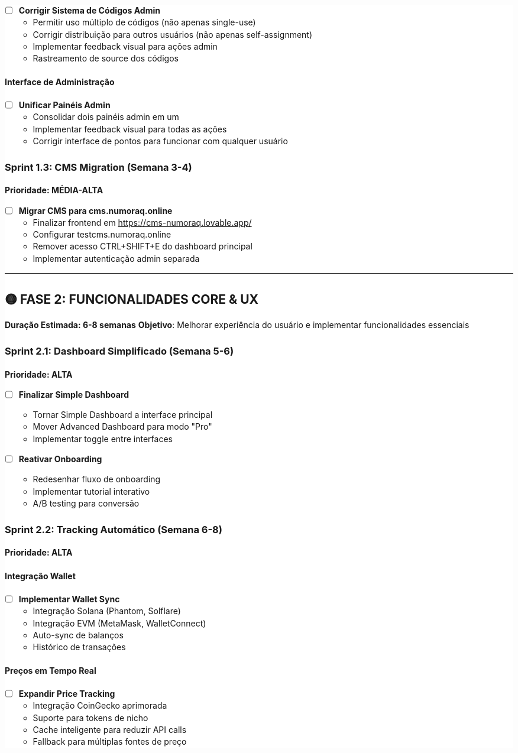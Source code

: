 - [ ] **Corrigir Sistema de Códigos Admin**
  - Permitir uso múltiplo de códigos (não apenas single-use)
  - Corrigir distribuição para outros usuários (não apenas self-assignment)
  - Implementar feedback visual para ações admin
  - Rastreamento de source dos códigos

#### Interface de Administração
- [ ] **Unificar Painéis Admin**
  - Consolidar dois painéis admin em um
  - Implementar feedback visual para todas as ações
  - Corrigir interface de pontos para funcionar com qualquer usuário

### Sprint 1.3: CMS Migration (Semana 3-4)
**Prioridade: MÉDIA-ALTA**

- [ ] **Migrar CMS para cms.numoraq.online**
  - Finalizar frontend em https://cms-numoraq.lovable.app/
  - Configurar testcms.numoraq.online
  - Remover acesso CTRL+SHIFT+E do dashboard principal
  - Implementar autenticação admin separada

---

## 🟡 FASE 2: FUNCIONALIDADES CORE & UX
**Duração Estimada: 6-8 semanas**
**Objetivo**: Melhorar experiência do usuário e implementar funcionalidades essenciais

### Sprint 2.1: Dashboard Simplificado (Semana 5-6)
**Prioridade: ALTA**

- [ ] **Finalizar Simple Dashboard**
  - Tornar Simple Dashboard a interface principal
  - Mover Advanced Dashboard para modo "Pro"
  - Implementar toggle entre interfaces

- [ ] **Reativar Onboarding**
  - Redesenhar fluxo de onboarding
  - Implementar tutorial interativo
  - A/B testing para conversão

### Sprint 2.2: Tracking Automático (Semana 6-8)
**Prioridade: ALTA**

#### Integração Wallet
- [ ] **Implementar Wallet Sync**
  - Integração Solana (Phantom, Solflare)
  - Integração EVM (MetaMask, WalletConnect)
  - Auto-sync de balanços
  - Histórico de transações

#### Preços em Tempo Real
- [ ] **Expandir Price Tracking**
  - Integração CoinGecko aprimorada
  - Suporte para tokens de nicho
  - Cache inteligente para reduzir API calls
  - Fallback para múltiplas fontes de preço
